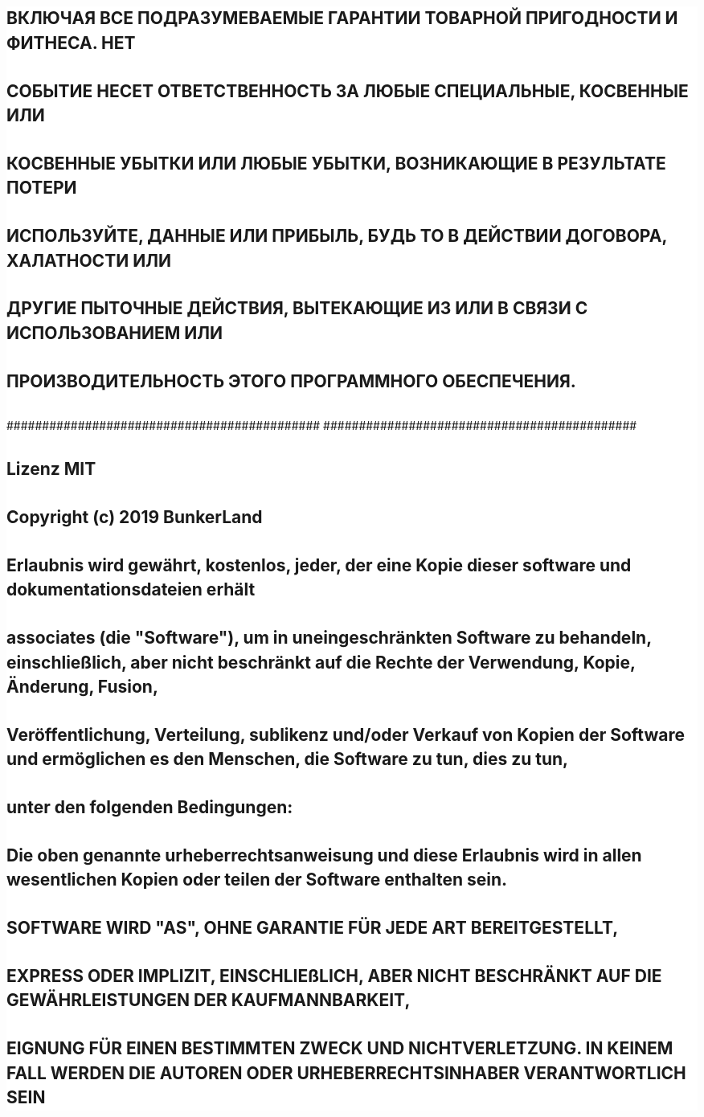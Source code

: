 ## ВКЛЮЧАЯ ВСЕ ПОДРАЗУМЕВАЕМЫЕ ГАРАНТИИ ТОВАРНОЙ ПРИГОДНОСТИ И ФИТНЕСА. НЕТ 
## СОБЫТИЕ НЕСЕТ ОТВЕТСТВЕННОСТЬ ЗА ЛЮБЫЕ СПЕЦИАЛЬНЫЕ, КОСВЕННЫЕ ИЛИ 
## КОСВЕННЫЕ УБЫТКИ ИЛИ ЛЮБЫЕ УБЫТКИ, ВОЗНИКАЮЩИЕ В РЕЗУЛЬТАТЕ ПОТЕРИ 
## ИСПОЛЬЗУЙТЕ, ДАННЫЕ ИЛИ ПРИБЫЛЬ, БУДЬ ТО В ДЕЙСТВИИ ДОГОВОРА, ХАЛАТНОСТИ ИЛИ 
## ДРУГИЕ ПЫТОЧНЫЕ ДЕЙСТВИЯ, ВЫТЕКАЮЩИЕ ИЗ ИЛИ В СВЯЗИ С ИСПОЛЬЗОВАНИЕМ ИЛИ 
## ПРОИЗВОДИТЕЛЬНОСТЬ ЭТОГО ПРОГРАММНОГО ОБЕСПЕЧЕНИЯ.
##
##
##
##
##
##
############################################
############################################
##
##
##
##
##
##
## Lizenz MIT
## Copyright (c) 2019 BunkerLand
## Erlaubnis wird gewährt, kostenlos, jeder, der eine Kopie dieser software und dokumentationsdateien erhält
## associates (die "Software"), um in uneingeschränkten Software zu behandeln, einschließlich, aber nicht beschränkt auf die Rechte der Verwendung, Kopie, Änderung, Fusion,
## Veröffentlichung, Verteilung, sublikenz und/oder Verkauf von Kopien der Software und ermöglichen es den Menschen, die Software zu tun, dies zu tun, 
## unter den folgenden Bedingungen:
## Die oben genannte urheberrechtsanweisung und diese Erlaubnis wird in allen wesentlichen Kopien oder teilen der Software enthalten sein.
## SOFTWARE WIRD "AS", OHNE GARANTIE FÜR JEDE ART BEREITGESTELLT, 
## EXPRESS ODER IMPLIZIT, EINSCHLIEßLICH, ABER NICHT BESCHRÄNKT AUF DIE GEWÄHRLEISTUNGEN DER KAUFMANNBARKEIT, 
## EIGNUNG FÜR EINEN BESTIMMTEN ZWECK UND NICHTVERLETZUNG. IN KEINEM FALL WERDEN DIE AUTOREN ODER URHEBERRECHTSINHABER VERANTWORTLICH SEIN 
